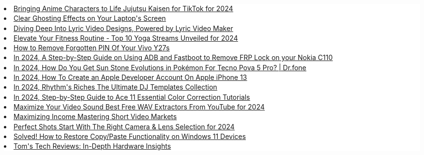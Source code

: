 <li><a href="https://tiktok-videos.techidaily.com/bringing-anime-characters-to-life-jujutsu-kaisen-for-tiktok-for-2024/"><u>Bringing Anime Characters to Life  Jujutsu Kaisen for TikTok for 2024</u></a></li>
<li><a href="https://graphic-issues.techidaily.com/clear-ghosting-effects-on-your-laptops-screen/"><u>Clear Ghosting Effects on Your Laptop's Screen</u></a></li>
<li><a href="https://youtube-lab.techidaily.com/g-deep-into-lyric-video-designs-powered-by-lyric-video-maker/"><u>Diving Deep Into Lyric Video Designs, Powered by Lyric Video Maker</u></a></li>
<li><a href="https://youtube-lab.techidaily.com/te-your-fitness-routine-top-10-yoga-streams-unveiled-for-2024/"><u>Elevate Your Fitness Routine - Top 10 Yoga Streams Unveiled for 2024</u></a></li>
<li><a href="https://android-unlock.techidaily.com/how-to-remove-forgotten-pin-of-your-vivo-y27s-by-drfone-android/"><u>How to Remove Forgotten PIN Of Your Vivo Y27s</u></a></li>
<li><a href="https://android-frp.techidaily.com/in-2024-a-step-by-step-guide-on-using-adb-and-fastboot-to-remove-frp-lock-on-your-nokia-c110-by-drfone-android/"><u>In 2024, A Step-by-Step Guide on Using ADB and Fastboot to Remove FRP Lock on your Nokia C110</u></a></li>
<li><a href="https://android-pokemon-go.techidaily.com/in-2024-how-do-you-get-sun-stone-evolutions-in-pokemon-for-tecno-pova-5-pro-drfone-by-drfone-virtual-android/"><u>In 2024, How Do You Get Sun Stone Evolutions in Pokémon For Tecno Pova 5 Pro? | Dr.fone</u></a></li>
<li><a href="https://apple-account.techidaily.com/in-2024-how-to-create-an-apple-developer-account-on-apple-iphone-13-by-drfone-ios/"><u>In 2024, How To Create an Apple Developer Account On Apple iPhone 13</u></a></li>
<li><a href="https://youtube-lab.techidaily.com/24-rhythms-riches-the-ultimate-dj-templates-collection/"><u>In 2024, Rhythm's Riches  The Ultimate DJ Templates Collection</u></a></li>
<li><a href="https://extra-approaches.techidaily.com/in-2024-step-by-step-guide-to-ace-11-essential-color-correction-tutorials/"><u>In 2024, Step-by-Step Guide to Ace 11 Essential Color Correction Tutorials</u></a></li>
<li><a href="https://youtube-lab.techidaily.com/ize-your-video-sound-best-free-wav-extractors-from-youtube-for-2024/"><u>Maximize Your Video Sound  Best Free WAV Extractors From YouTube for 2024</u></a></li>
<li><a href="https://youtube-lab.techidaily.com/izing-income-mastering-short-video-markets/"><u>Maximizing Income  Mastering Short Video Markets</u></a></li>
<li><a href="https://youtube-lab.techidaily.com/ct-shots-start-with-the-right-camera-and-lens-selection-for-2024/"><u>Perfect Shots Start With The Right Camera & Lens Selection for 2024</u></a></li>
<li><a href="https://win-howtos.techidaily.com/solved-how-to-restore-copypaste-functionality-on-windows-11-devices/"><u>Solved! How to Restore Copy/Paste Functionality on Windows 11 Devices</u></a></li>
<li><a href="https://hardware-tips.techidaily.com/toms-tech-reviews-in-depth-hardware-insights/"><u>Tom's Tech Reviews: In-Depth Hardware Insights</u></a></li>
</ul></div>
